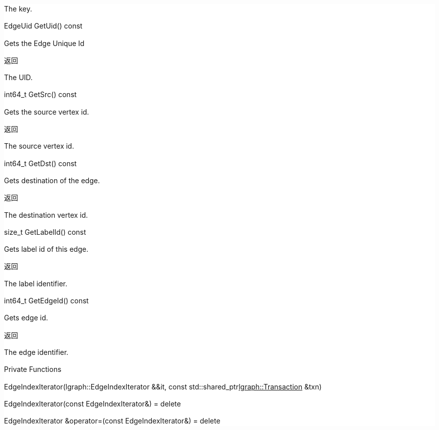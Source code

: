 The key.



EdgeUid GetUid() const

Gets the Edge Unique Id



返回

The UID.



int64_t GetSrc() const

Gets the source vertex id.



返回

The source vertex id.



int64_t GetDst() const

Gets destination of the edge.



返回

The destination vertex id.



size_t GetLabelId() const

Gets label id of this edge.



返回

The label identifier.



int64_t GetEdgeId() const

Gets edge id.



返回

The edge identifier.



Private Functions



EdgeIndexIterator(lgraph::EdgeIndexIterator &&it, const std::shared_ptr<lgraph::Transaction> &txn)

EdgeIndexIterator(const EdgeIndexIterator&) = delete

EdgeIndexIterator &operator=(const EdgeIndexIterator&) = delete

